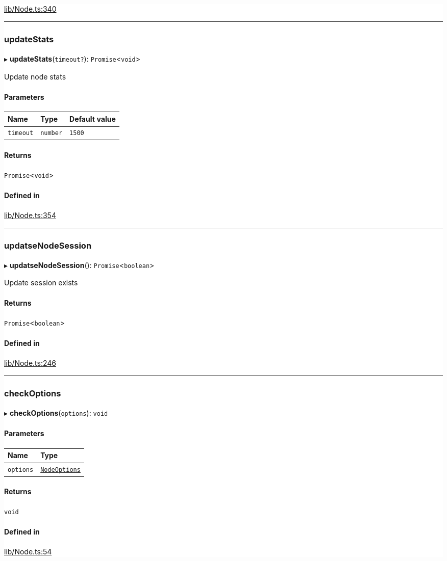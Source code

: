 [lib/Node.ts:340](https://github.com/hmes98318/LavaShark/blob/bdb5d6203c6316405b9087cfd884b2899d298a4f/src/lib/Node.ts#L340)

___

### updateStats

▸ **updateStats**(`timeout?`): `Promise`\<`void`\>

Update node stats

#### Parameters

| Name | Type | Default value |
| :------ | :------ | :------ |
| `timeout` | `number` | `1500` |

#### Returns

`Promise`\<`void`\>

#### Defined in

[lib/Node.ts:354](https://github.com/hmes98318/LavaShark/blob/bdb5d6203c6316405b9087cfd884b2899d298a4f/src/lib/Node.ts#L354)

___

### updatseNodeSession

▸ **updatseNodeSession**(): `Promise`\<`boolean`\>

Update session exists

#### Returns

`Promise`\<`boolean`\>

#### Defined in

[lib/Node.ts:246](https://github.com/hmes98318/LavaShark/blob/bdb5d6203c6316405b9087cfd884b2899d298a4f/src/lib/Node.ts#L246)

___

### checkOptions

▸ **checkOptions**(`options`): `void`

#### Parameters

| Name | Type |
| :------ | :------ |
| `options` | [`NodeOptions`](../types/Node.types.md#nodeoptions) |

#### Returns

`void`

#### Defined in

[lib/Node.ts:54](https://github.com/hmes98318/LavaShark/blob/bdb5d6203c6316405b9087cfd884b2899d298a4f/src/lib/Node.ts#L54)
